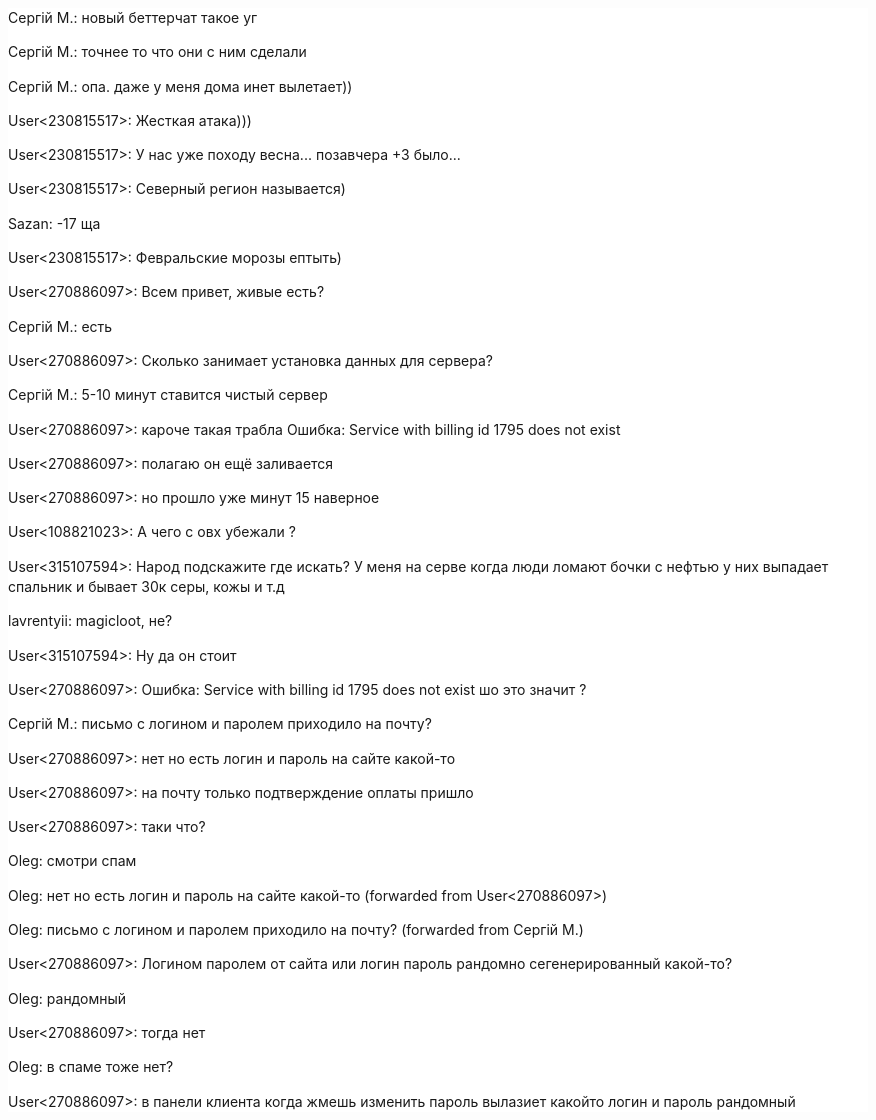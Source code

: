 Сергій М.: новый беттерчат такое уг

Сергій М.: точнее то что они с ним сделали

Сергій М.: опа. даже у меня дома инет вылетает))

User<230815517>: Жесткая атака)))

User<230815517>: У нас уже походу весна... позавчера +3 было...

User<230815517>: Северный регион называется)

Sazan: -17 ща

User<230815517>: Февральские морозы ептыть)

User<270886097>: Всем привет, живые есть?

Сергій М.: есть

User<270886097>: Сколько занимает установка данных для сервера?

Сергій М.: 5-10 минут ставится чистый сервер

User<270886097>: кароче такая трабла Ошибка: Service with billing id 1795 does not exist

User<270886097>: полагаю он ещё заливается

User<270886097>: но прошло уже минут 15 наверное

User<108821023>: А чего с овх убежали ?

User<315107594>: Народ подскажите где искать? У меня на серве когда люди ломают бочки с нефтью у них выпадает спальник и бывает 30к серы, кожы и т.д

lavrentyii: magicloot, не?

User<315107594>: Ну да он стоит

User<270886097>: Ошибка: Service with billing id 1795 does not exist шо это значит ?

Сергій М.: письмо с логином и паролем приходило на почту?

User<270886097>: нет но есть логин и пароль на сайте какой-то

User<270886097>: на почту только подтверждение оплаты пришло

User<270886097>: таки что?

Oleg: смотри спам

Oleg: нет но есть логин и пароль на сайте какой-то (forwarded from User<270886097>)

Oleg: письмо с логином и паролем приходило на почту? (forwarded from Сергій М.)

User<270886097>: Логином паролем от сайта или логин пароль рандомно сегенерированный какой-то?

Oleg: рандомный

User<270886097>: тогда нет

Oleg: в спаме тоже нет?

User<270886097>: в панели клиента когда жмешь изменить пароль вылазиет какойто логин и пароль рандомный
